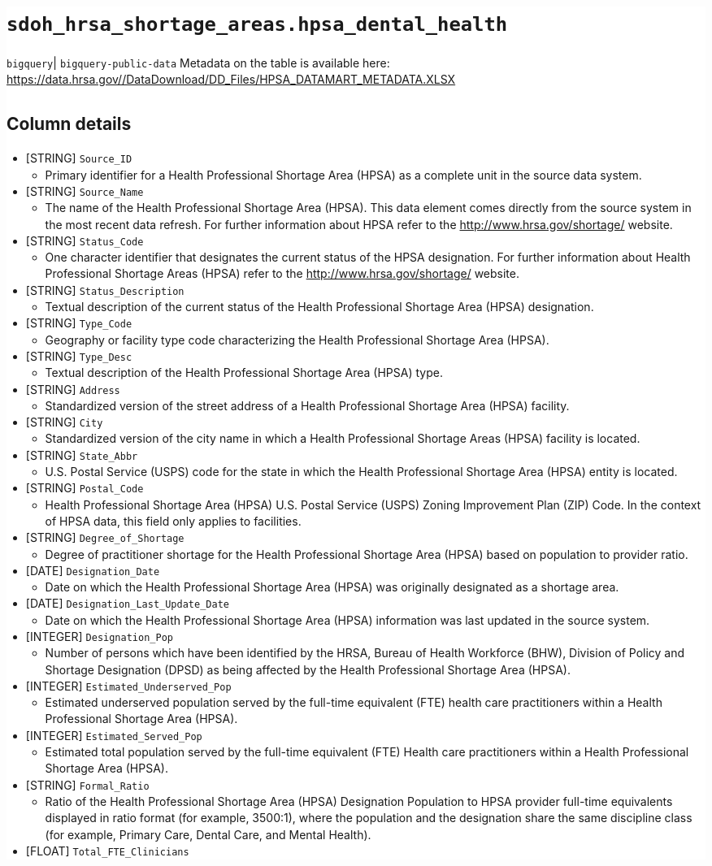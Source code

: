 # `sdoh_hrsa_shortage_areas.hpsa_dental_health`
`bigquery`| `bigquery-public-data`
Metadata on the table is available here: https://data.hrsa.gov//DataDownload/DD_Files/HPSA_DATAMART_METADATA.XLSX

## Column details
* [STRING]    `Source_ID`
  - Primary identifier for a Health Professional Shortage Area (HPSA) as a complete unit in the source data system.
* [STRING]    `Source_Name`
  - The name of the Health Professional Shortage Area (HPSA). This data element comes directly from the source system in the most recent data refresh. For further information about HPSA refer to the http://www.hrsa.gov/shortage/ website.
* [STRING]    `Status_Code`
  - One character identifier that designates the current status of the HPSA designation. For further information about Health Professional Shortage Areas (HPSA) refer to the http://www.hrsa.gov/shortage/ website.
* [STRING]    `Status_Description`
  - Textual description of the current status of the Health Professional Shortage Area (HPSA) designation.
* [STRING]    `Type_Code`
  - Geography or facility type code characterizing the Health Professional Shortage Area (HPSA).
* [STRING]    `Type_Desc`
  - Textual description of the Health Professional Shortage Area (HPSA) type.
* [STRING]    `Address`
  - Standardized version of the street address of a Health Professional Shortage Area (HPSA) facility.
* [STRING]    `City`
  - Standardized version of the city name in which a Health Professional Shortage Areas (HPSA) facility is located.
* [STRING]    `State_Abbr`
  - U.S. Postal Service (USPS) code for the state in which the Health Professional Shortage Area (HPSA) entity is located.
* [STRING]    `Postal_Code`
  - Health Professional Shortage Area (HPSA) U.S. Postal Service (USPS) Zoning Improvement Plan (ZIP) Code. In the context of HPSA data, this field only applies to facilities.
* [STRING]    `Degree_of_Shortage`
  - Degree of practitioner shortage for the Health Professional Shortage Area (HPSA) based on population to provider ratio.
* [DATE]      `Designation_Date`
  - Date on which the Health Professional Shortage Area (HPSA) was originally designated as a shortage area.
* [DATE]      `Designation_Last_Update_Date`
  - Date on which the Health Professional Shortage Area (HPSA) information was last updated in the source system.
* [INTEGER]   `Designation_Pop`
  - Number of persons which have been identified by the HRSA, Bureau of Health Workforce (BHW), Division of Policy and Shortage Designation (DPSD) as being affected by the Health Professional Shortage Area (HPSA).
* [INTEGER]   `Estimated_Underserved_Pop`
  - Estimated underserved population served by the full-time equivalent (FTE) health care practitioners within a Health Professional Shortage Area (HPSA).
* [INTEGER]   `Estimated_Served_Pop`
  - Estimated total population served by the full-time equivalent (FTE) Health care practitioners within a Health Professional Shortage Area (HPSA).
* [STRING]    `Formal_Ratio`
  - Ratio of the Health Professional Shortage Area (HPSA) Designation Population to HPSA provider full-time equivalents displayed in ratio format (for example, 3500:1), where the population and the designation share the same discipline class (for example, Primary Care, Dental Care, and Mental Health).
* [FLOAT]     `Total_FTE_Clinicians`